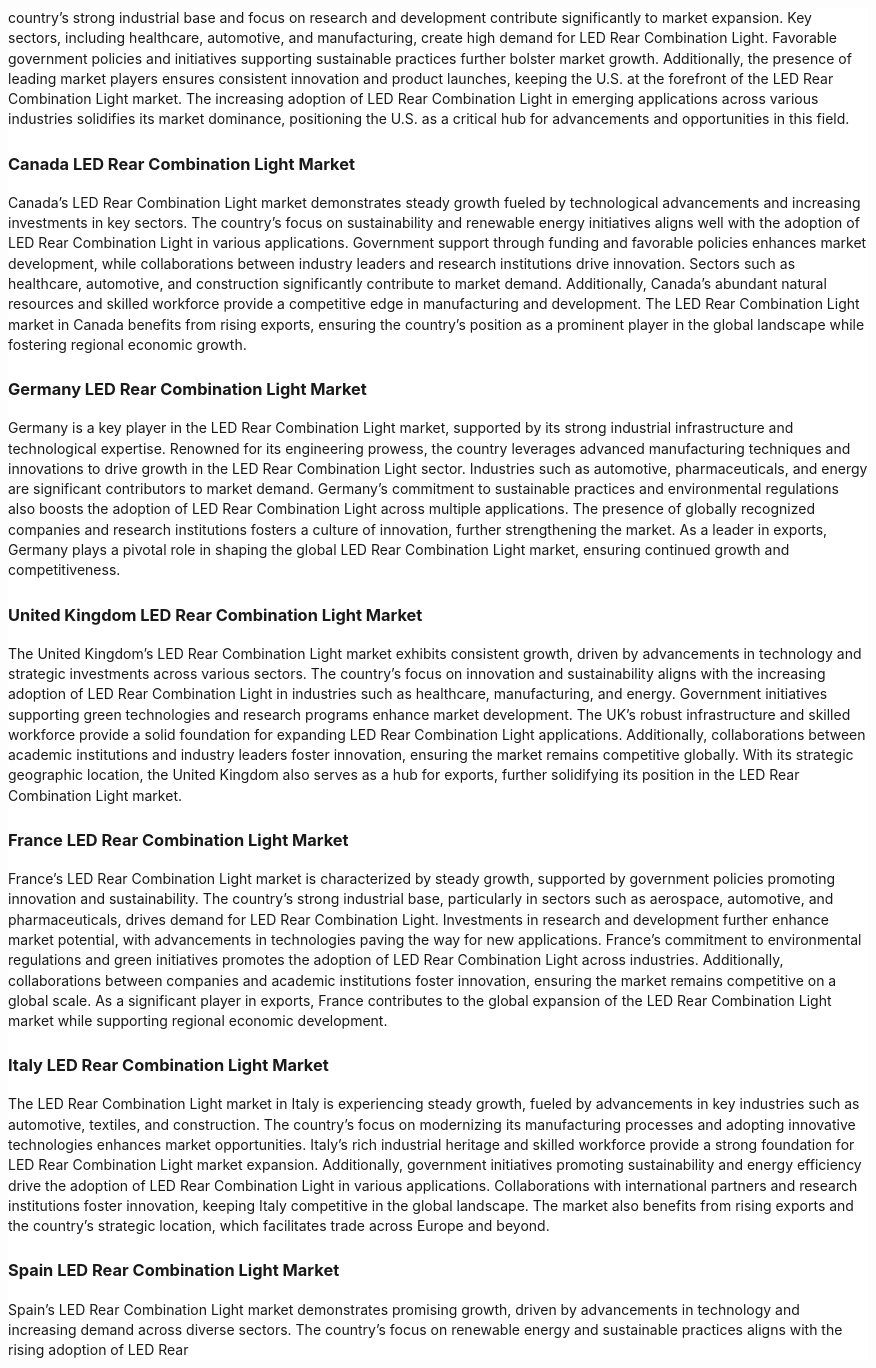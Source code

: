 country&rsquo;s strong industrial base and focus on research and development contribute significantly to market expansion. Key sectors, including healthcare, automotive, and manufacturing, create high demand for LED Rear Combination Light. Favorable government policies and initiatives supporting sustainable practices further bolster market growth. Additionally, the presence of leading market players ensures consistent innovation and product launches, keeping the U.S. at the forefront of the LED Rear Combination Light market. The increasing adoption of LED Rear Combination Light in emerging applications across various industries solidifies its market dominance, positioning the U.S. as a critical hub for advancements and opportunities in this field.</p><h3>Canada LED Rear Combination Light Market</h3><p>Canada&rsquo;s LED Rear Combination Light market demonstrates steady growth fueled by technological advancements and increasing investments in key sectors. The country&rsquo;s focus on sustainability and renewable energy initiatives aligns well with the adoption of LED Rear Combination Light in various applications. Government support through funding and favorable policies enhances market development, while collaborations between industry leaders and research institutions drive innovation. Sectors such as healthcare, automotive, and construction significantly contribute to market demand. Additionally, Canada&rsquo;s abundant natural resources and skilled workforce provide a competitive edge in manufacturing and development. The LED Rear Combination Light market in Canada benefits from rising exports, ensuring the country&rsquo;s position as a prominent player in the global landscape while fostering regional economic growth.</p><h3>Germany LED Rear Combination Light Market</h3><p>Germany is a key player in the LED Rear Combination Light market, supported by its strong industrial infrastructure and technological expertise. Renowned for its engineering prowess, the country leverages advanced manufacturing techniques and innovations to drive growth in the LED Rear Combination Light sector. Industries such as automotive, pharmaceuticals, and energy are significant contributors to market demand. Germany&rsquo;s commitment to sustainable practices and environmental regulations also boosts the adoption of LED Rear Combination Light across multiple applications. The presence of globally recognized companies and research institutions fosters a culture of innovation, further strengthening the market. As a leader in exports, Germany plays a pivotal role in shaping the global LED Rear Combination Light market, ensuring continued growth and competitiveness.</p><h3>United Kingdom LED Rear Combination Light Market</h3><p>The United Kingdom&rsquo;s LED Rear Combination Light market exhibits consistent growth, driven by advancements in technology and strategic investments across various sectors. The country&rsquo;s focus on innovation and sustainability aligns with the increasing adoption of LED Rear Combination Light in industries such as healthcare, manufacturing, and energy. Government initiatives supporting green technologies and research programs enhance market development. The UK&rsquo;s robust infrastructure and skilled workforce provide a solid foundation for expanding LED Rear Combination Light applications. Additionally, collaborations between academic institutions and industry leaders foster innovation, ensuring the market remains competitive globally. With its strategic geographic location, the United Kingdom also serves as a hub for exports, further solidifying its position in the LED Rear Combination Light market.</p><h3>France LED Rear Combination Light Market</h3><p>France&rsquo;s LED Rear Combination Light market is characterized by steady growth, supported by government policies promoting innovation and sustainability. The country&rsquo;s strong industrial base, particularly in sectors such as aerospace, automotive, and pharmaceuticals, drives demand for LED Rear Combination Light. Investments in research and development further enhance market potential, with advancements in technologies paving the way for new applications. France&rsquo;s commitment to environmental regulations and green initiatives promotes the adoption of LED Rear Combination Light across industries. Additionally, collaborations between companies and academic institutions foster innovation, ensuring the market remains competitive on a global scale. As a significant player in exports, France contributes to the global expansion of the LED Rear Combination Light market while supporting regional economic development.</p><h3>Italy LED Rear Combination Light Market</h3><p>The LED Rear Combination Light market in Italy is experiencing steady growth, fueled by advancements in key industries such as automotive, textiles, and construction. The country&rsquo;s focus on modernizing its manufacturing processes and adopting innovative technologies enhances market opportunities. Italy&rsquo;s rich industrial heritage and skilled workforce provide a strong foundation for LED Rear Combination Light market expansion. Additionally, government initiatives promoting sustainability and energy efficiency drive the adoption of LED Rear Combination Light in various applications. Collaborations with international partners and research institutions foster innovation, keeping Italy competitive in the global landscape. The market also benefits from rising exports and the country&rsquo;s strategic location, which facilitates trade across Europe and beyond.</p><h3>Spain LED Rear Combination Light Market</h3><p>Spain&rsquo;s LED Rear Combination Light market demonstrates promising growth, driven by advancements in technology and increasing demand across diverse sectors. The country&rsquo;s focus on renewable energy and sustainable practices aligns with the rising adoption of LED Rear